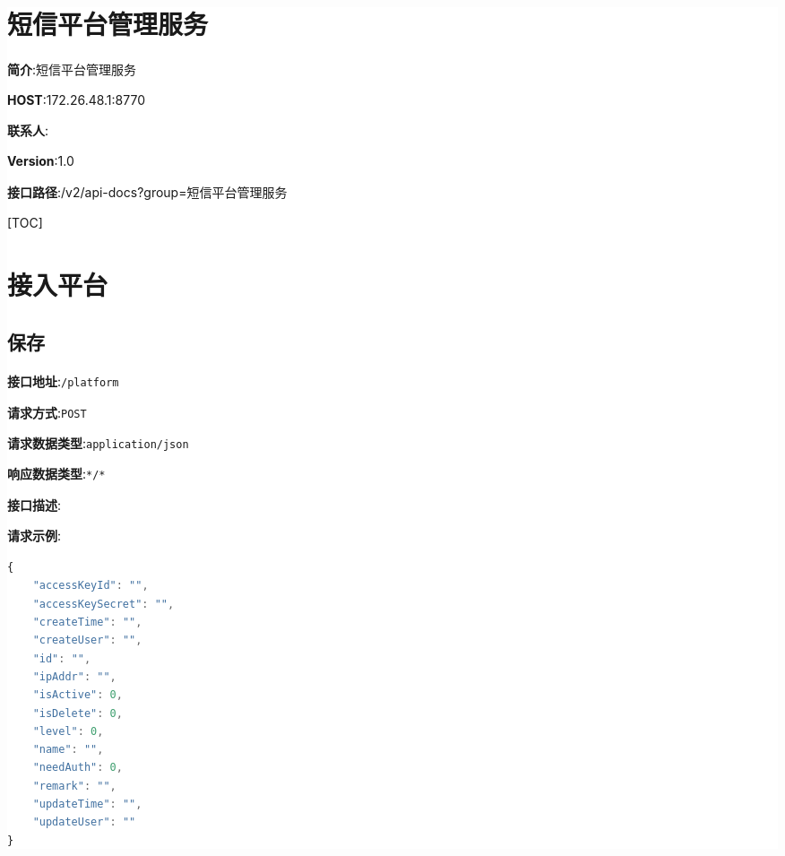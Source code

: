 # 短信平台管理服务


**简介**:短信平台管理服务


**HOST**:172.26.48.1:8770


**联系人**:


**Version**:1.0


**接口路径**:/v2/api-docs?group=短信平台管理服务


[TOC]






# 接入平台


## 保存


**接口地址**:`/platform`


**请求方式**:`POST`


**请求数据类型**:`application/json`


**响应数据类型**:`*/*`


**接口描述**:


**请求示例**:


```javascript
{
	"accessKeyId": "",
	"accessKeySecret": "",
	"createTime": "",
	"createUser": "",
	"id": "",
	"ipAddr": "",
	"isActive": 0,
	"isDelete": 0,
	"level": 0,
	"name": "",
	"needAuth": 0,
	"remark": "",
	"updateTime": "",
	"updateUser": ""
}
```

